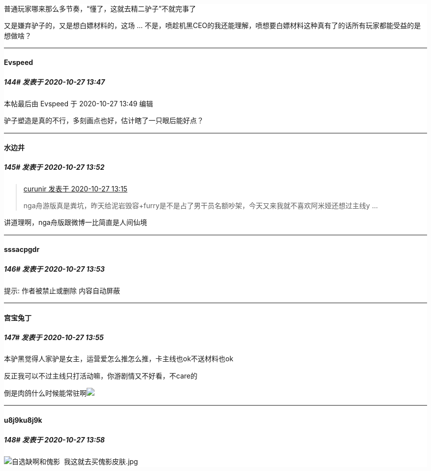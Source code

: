 普通玩家哪来那么多节奏，“懂了，这就去精二驴子”不就完事了

又是嫌弃驴子的，又是想白嫖材料的，这场 ...</blockquote>
不是，喷趁机黑CEO的我还能理解，喷想要白嫖材料这种真有了的话所有玩家都能受益的是想做啥？


-----

####  Evspeed  
##### 144#       发表于 2020-10-27 13:47


 本帖最后由 Evspeed 于 2020-10-27 13:49 编辑 

驴子塑造是真的不行，多刻画点也好，估计瞎了一只眼后能好点？


-----

####  水边井  
##### 145#       发表于 2020-10-27 13:52


<blockquote><a href="httphttps://bbs.saraba1st.com/2b/forum.php?mod=redirect&amp;goto=findpost&amp;pid=49188841&amp;ptid=1967236" target="_blank">curunir 发表于 2020-10-27 13:15</a>

nga舟游版真是粪坑，昨天给泥岩毁容+furry是不是占了男干员名额吵架，今天又来我就不喜欢阿米娅还想过主线y ...</blockquote>
讲道理啊，nga舟版跟微博一比简直是人间仙境


-----

####  sssacpgdr  
##### 146#       发表于 2020-10-27 13:53

提示: 作者被禁止或删除 内容自动屏蔽


-----

####  宫宝兔丁  
##### 147#       发表于 2020-10-27 13:55


本驴黑觉得人家驴是女主，运营爱怎么推怎么推，卡主线也ok不送材料也ok

反正我可以不过主线只打活动嘛，你游剧情又不好看，不care的


倒是肉鸽什么时候能常驻啊<img src="https://static.saraba1st.com/image/smiley/face2017/143.png" referrerpolicy="no-referrer">


-----

####  u8j9ku8j9k  
##### 148#       发表于 2020-10-27 13:58


<img src="https://static.saraba1st.com/image/smiley/animal2017/012.png" referrerpolicy="no-referrer">自选缺啊和傀影  我这就去买傀影皮肤.jpg
